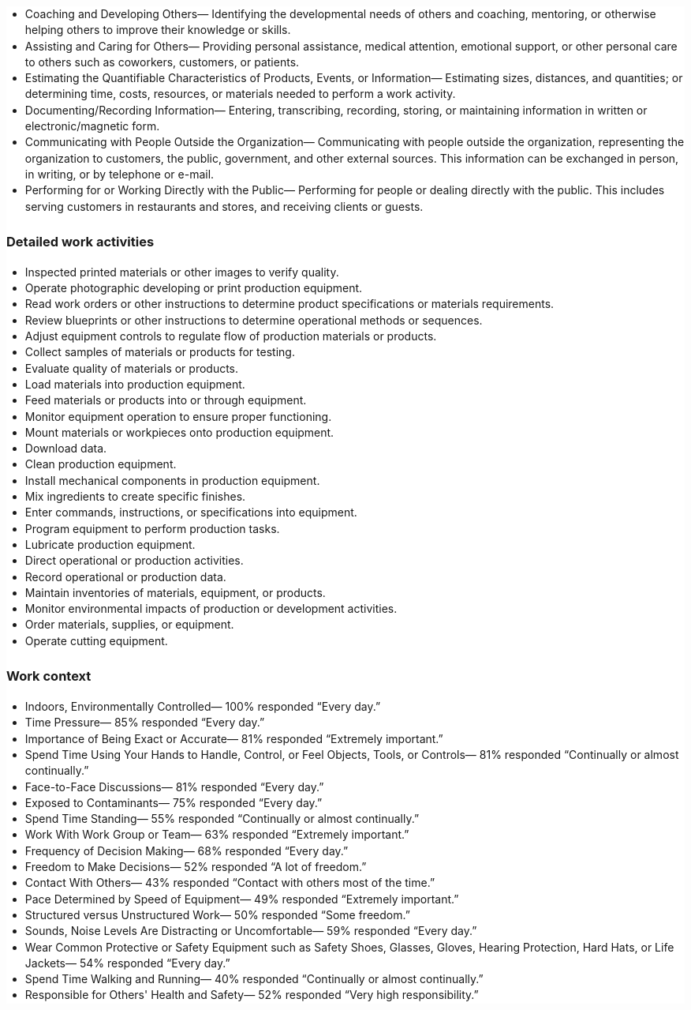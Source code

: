 - Coaching and Developing Others— Identifying the developmental needs of others and coaching, mentoring, or otherwise helping others to improve their knowledge or skills.
- Assisting and Caring for Others— Providing personal assistance, medical attention, emotional support, or other personal care to others such as coworkers, customers, or patients.
- Estimating the Quantifiable Characteristics of Products, Events, or Information— Estimating sizes, distances, and quantities; or determining time, costs, resources, or materials needed to perform a work activity.
- Documenting/Recording Information— Entering, transcribing, recording, storing, or maintaining information in written or electronic/magnetic form.
- Communicating with People Outside the Organization— Communicating with people outside the organization, representing the organization to customers, the public, government, and other external sources. This information can be exchanged in person, in writing, or by telephone or e-mail.
- Performing for or Working Directly with the Public— Performing for people or dealing directly with the public. This includes serving customers in restaurants and stores, and receiving clients or guests.

### Detailed work activities
- Inspected printed materials or other images to verify quality.
- Operate photographic developing or print production equipment.
- Read work orders or other instructions to determine product specifications or materials requirements.
- Review blueprints or other instructions to determine operational methods or sequences.
- Adjust equipment controls to regulate flow of production materials or products.
- Collect samples of materials or products for testing.
- Evaluate quality of materials or products.
- Load materials into production equipment.
- Feed materials or products into or through equipment.
- Monitor equipment operation to ensure proper functioning.
- Mount materials or workpieces onto production equipment.
- Download data.
- Clean production equipment.
- Install mechanical components in production equipment.
- Mix ingredients to create specific finishes.
- Enter commands, instructions, or specifications into equipment.
- Program equipment to perform production tasks.
- Lubricate production equipment.
- Direct operational or production activities.
- Record operational or production data.
- Maintain inventories of materials, equipment, or products.
- Monitor environmental impacts of production or development activities.
- Order materials, supplies, or equipment.
- Operate cutting equipment.

### Work context
- Indoors, Environmentally Controlled— 100% responded “Every day.”
- Time Pressure— 85% responded “Every day.”
- Importance of Being Exact or Accurate— 81% responded “Extremely important.”
- Spend Time Using Your Hands to Handle, Control, or Feel Objects, Tools, or Controls— 81% responded “Continually or almost continually.”
- Face-to-Face Discussions— 81% responded “Every day.”
- Exposed to Contaminants— 75% responded “Every day.”
- Spend Time Standing— 55% responded “Continually or almost continually.”
- Work With Work Group or Team— 63% responded “Extremely important.”
- Frequency of Decision Making— 68% responded “Every day.”
- Freedom to Make Decisions— 52% responded “A lot of freedom.”
- Contact With Others— 43% responded “Contact with others most of the time.”
- Pace Determined by Speed of Equipment— 49% responded “Extremely important.”
- Structured versus Unstructured Work— 50% responded “Some freedom.”
- Sounds, Noise Levels Are Distracting or Uncomfortable— 59% responded “Every day.”
- Wear Common Protective or Safety Equipment such as Safety Shoes, Glasses, Gloves, Hearing Protection, Hard Hats, or Life Jackets— 54% responded “Every day.”
- Spend Time Walking and Running— 40% responded “Continually or almost continually.”
- Responsible for Others' Health and Safety— 52% responded “Very high responsibility.”